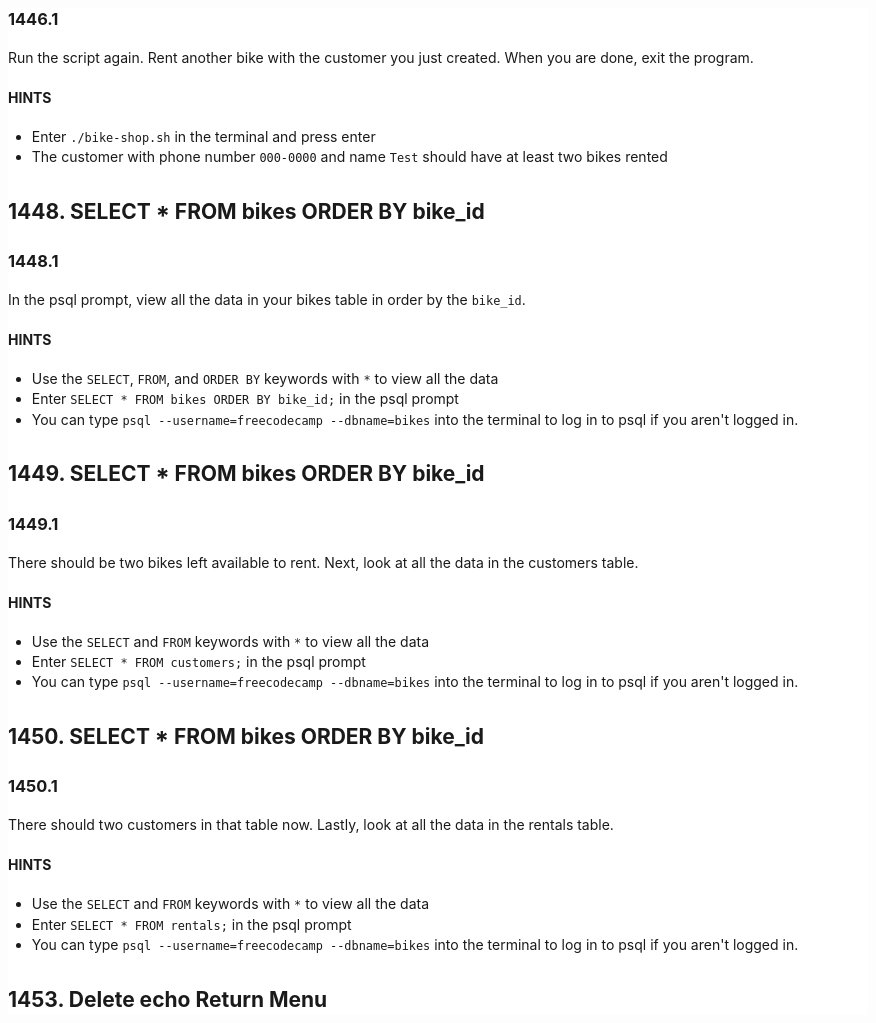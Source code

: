 ### 1446.1

Run the script again. Rent another bike with the customer you just created. When you are done, exit the program.

#### HINTS

- Enter `./bike-shop.sh` in the terminal and press enter
- The customer with phone number `000-0000` and name `Test` should have at least two bikes rented

## 1448. SELECT * FROM bikes ORDER BY bike_id

### 1448.1

In the psql prompt, view all the data in your bikes table in order by the `bike_id`.

#### HINTS

- Use the `SELECT`, `FROM`, and `ORDER BY` keywords with `*` to view all the data
- Enter `SELECT * FROM bikes ORDER BY bike_id;` in the psql prompt
- You can type `psql --username=freecodecamp --dbname=bikes` into the terminal to log in to psql if you aren't logged in.

## 1449. SELECT * FROM bikes ORDER BY bike_id

### 1449.1

There should be two bikes left available to rent. Next, look at all the data in the customers table.

#### HINTS

- Use the `SELECT` and `FROM` keywords with `*` to view all the data
- Enter `SELECT * FROM customers;` in the psql prompt
- You can type `psql --username=freecodecamp --dbname=bikes` into the terminal to log in to psql if you aren't logged in.

## 1450. SELECT * FROM bikes ORDER BY bike_id

### 1450.1

There should two customers in that table now. Lastly, look at all the data in the rentals table.

#### HINTS

- Use the `SELECT` and `FROM` keywords with `*` to view all the data
- Enter `SELECT * FROM rentals;` in the psql prompt
- You can type `psql --username=freecodecamp --dbname=bikes` into the terminal to log in to psql if you aren't logged in.

## 1453. Delete echo Return Menu
